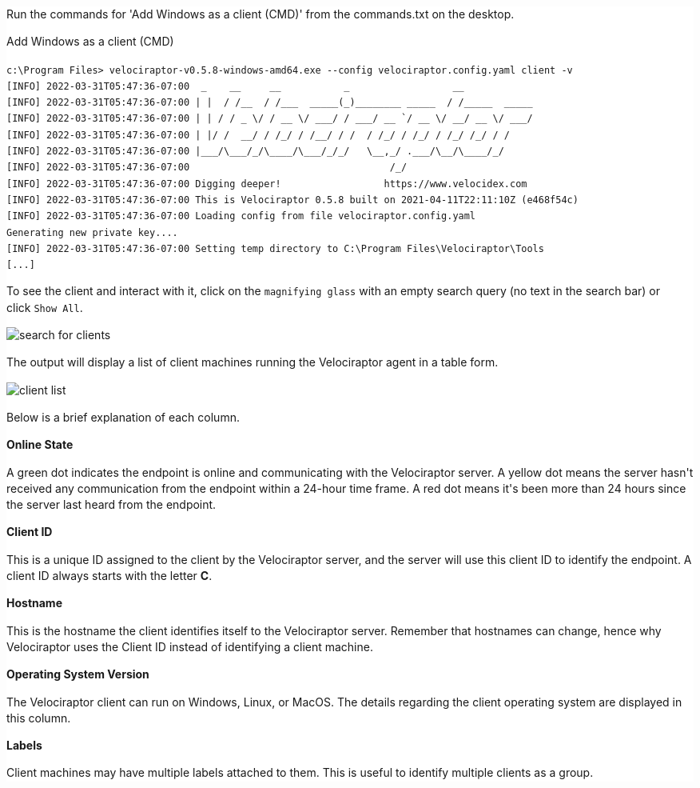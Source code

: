Run the commands for 'Add Windows as a client (CMD)' from the commands.txt on the desktop.

Add Windows as a client (CMD)

```shell-session
c:\Program Files> velociraptor-v0.5.8-windows-amd64.exe --config velociraptor.config.yaml client -v
[INFO] 2022-03-31T05:47:36-07:00  _    __     __           _                  __
[INFO] 2022-03-31T05:47:36-07:00 | |  / /__  / /___  _____(_)________ _____  / /_____  _____
[INFO] 2022-03-31T05:47:36-07:00 | | / / _ \/ / __ \/ ___/ / ___/ __ `/ __ \/ __/ __ \/ ___/
[INFO] 2022-03-31T05:47:36-07:00 | |/ /  __/ / /_/ / /__/ / /  / /_/ / /_/ / /_/ /_/ / /
[INFO] 2022-03-31T05:47:36-07:00 |___/\___/_/\____/\___/_/_/   \__,_/ .___/\__/\____/_/
[INFO] 2022-03-31T05:47:36-07:00                                   /_/
[INFO] 2022-03-31T05:47:36-07:00 Digging deeper!                  https://www.velocidex.com
[INFO] 2022-03-31T05:47:36-07:00 This is Velociraptor 0.5.8 built on 2021-04-11T22:11:10Z (e468f54c)
[INFO] 2022-03-31T05:47:36-07:00 Loading config from file velociraptor.config.yaml
Generating new private key....
[INFO] 2022-03-31T05:47:36-07:00 Setting temp directory to C:\Program Files\Velociraptor\Tools
[...]
```

To see the client and interact with it, click on the `magnifying glass` with an empty search query (no text in the search bar) or click `Show All`.

![search for clients](https://assets.tryhackme.com/additional/velociraptor/search-clients.png)  

The output will display a list of client machines running the Velociraptor agent in a table form.

![client list](https://assets.tryhackme.com/additional/velociraptor/client-list.png)  

Below is a brief explanation of each column.

**Online State**

A green dot indicates the endpoint is online and communicating with the Velociraptor server. A yellow dot means the server hasn't received any communication from the endpoint within a 24-hour time frame. A red dot means it's been more than 24 hours since the server last heard from the endpoint. 

**Client ID**

This is a unique ID assigned to the client by the Velociraptor server, and the server will use this client ID to identify the endpoint. A client ID always starts with the letter **C**.

**Hostname**

This is the hostname the client identifies itself to the Velociraptor server. Remember that hostnames can change, hence why Velociraptor uses the Client ID instead of identifying a client machine. 

**Operating System Version**

The Velociraptor client can run on Windows, Linux, or MacOS. The details regarding the client operating system are displayed in this column. 

**Labels**

Client machines may have multiple labels attached to them. This is useful to identify multiple clients as a group.
